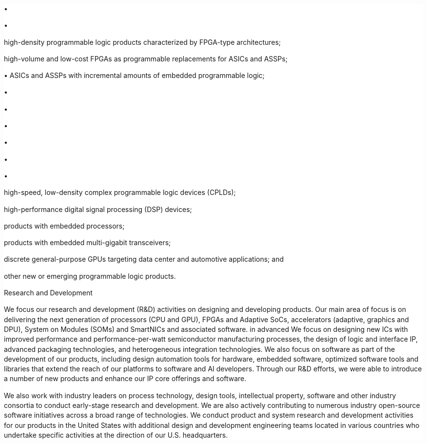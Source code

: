 •

•

high-density programmable logic products characterized by FPGA-type architectures;

high-volume and low-cost FPGAs as programmable replacements for ASICs and ASSPs;

• ASICs and ASSPs with incremental amounts of embedded programmable logic;

•

•

•

•

•

•

high-speed, low-density complex programmable logic devices (CPLDs);

high-performance digital signal processing (DSP) devices;

products with embedded processors;

products with embedded multi-gigabit transceivers;

discrete general-purpose GPUs targeting data center and automotive applications; and

other new or emerging programmable logic products.

Research and Development

We focus our research and development (R&D) activities on designing and developing products. Our main area
of focus is on delivering the next generation of processors (CPU and GPU), FPGAs and Adaptive SoCs,
accelerators (adaptive, graphics and DPU), System on Modules (SOMs) and SmartNICs and associated software.
in advanced
We focus on designing new ICs with improved performance and performance-per-watt
semiconductor manufacturing processes, the design of logic and interface IP, advanced packaging technologies,
and heterogeneous integration technologies. We also focus on software as part of the development of our
products, including design automation tools for hardware, embedded software, optimized software tools and
libraries that extend the reach of our platforms to software and AI developers. Through our R&D efforts, we
were able to introduce a number of new products and enhance our IP core offerings and software.

We also work with industry leaders on process technology, design tools, intellectual property, software and other
industry consortia to conduct early-stage research and development. We are also actively contributing to
numerous industry open-source software initiatives across a broad range of technologies. We conduct product
and system research and development activities for our products in the United States with additional design and
development engineering teams located in various countries who undertake specific activities at the direction of
our U.S. headquarters.
